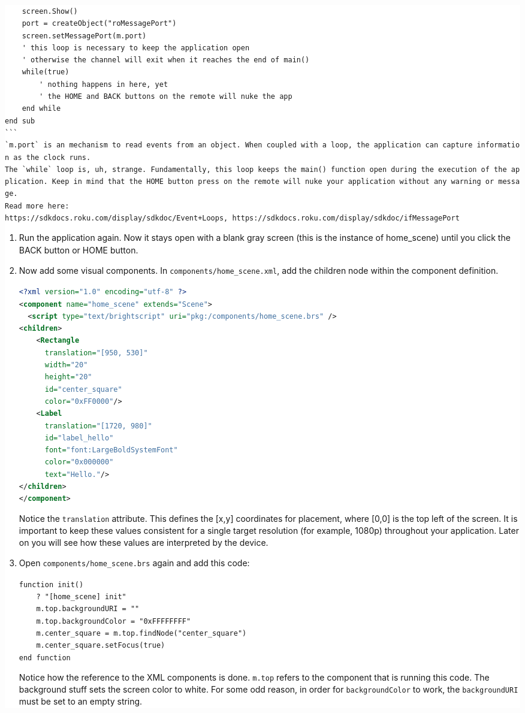     	screen.Show()
    	port = createObject("roMessagePort")
    	screen.setMessagePort(m.port)
    	' this loop is necessary to keep the application open
    	' otherwise the channel will exit when it reaches the end of main()
    	while(true)
    		' nothing happens in here, yet
    		' the HOME and BACK buttons on the remote will nuke the app
    	end while
    end sub
    ```
    `m.port` is an mechanism to read events from an object. When coupled with a loop, the application can capture information as the clock runs.  
    The `while` loop is, uh, strange. Fundamentally, this loop keeps the main() function open during the execution of the application. Keep in mind that the HOME button press on the remote will nuke your application without any warning or message.  
    Read more here:  
    https://sdkdocs.roku.com/display/sdkdoc/Event+Loops, https://sdkdocs.roku.com/display/sdkdoc/ifMessagePort

1. Run the application again. Now it stays open with a blank gray screen (this is the instance of home_scene) until you click the BACK button or HOME button.

1. Now add some visual components. In `components/home_scene.xml`, add the children node within the component definition.
    ``` xml
    <?xml version="1.0" encoding="utf-8" ?>
    <component name="home_scene" extends="Scene">
      <script type="text/brightscript" uri="pkg:/components/home_scene.brs" />
    <children>
        <Rectangle
          translation="[950, 530]"
          width="20"
          height="20"
          id="center_square"
          color="0xFF0000"/>
        <Label
          translation="[1720, 980]"
          id="label_hello"
          font="font:LargeBoldSystemFont"
          color="0x000000"
          text="Hello."/>
    </children>
    </component>
    ```
    Notice the `translation` attribute. This defines the [x,y] coordinates for  placement, where [0,0] is the top left of the screen. It is important to keep these values consistent for a single target resolution (for example, 1080p) throughout your application. Later on you will see how these values are interpreted by the device.  

1. Open `components/home_scene.brs` again and add this code:
    ```
    function init()
    	? "[home_scene] init"
    	m.top.backgroundURI = ""
    	m.top.backgroundColor = "0xFFFFFFFF"
    	m.center_square = m.top.findNode("center_square")
    	m.center_square.setFocus(true)
    end function
    ```
    Notice how the reference to the XML components is done. `m.top` refers to the component that is running this code.
    The background stuff sets the screen color to white. For some odd reason, in order for `backgroundColor` to work, the `backgroundURI` must be set to an empty string.